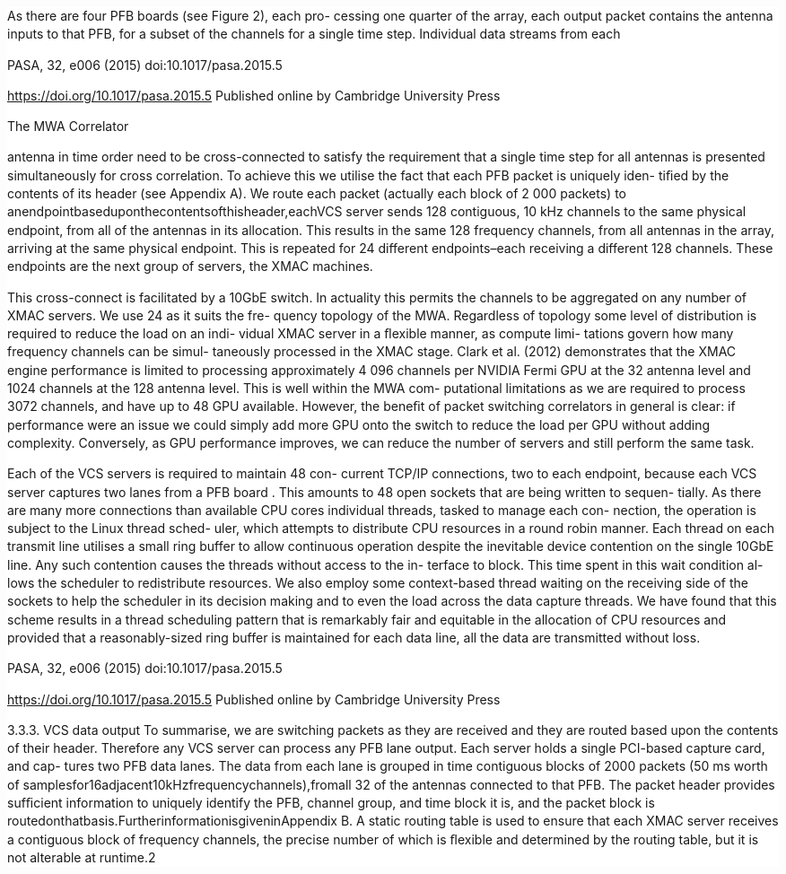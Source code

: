 As there are four PFB boards (see Figure 2), each pro- cessing one quarter of the array, each output packet contains the antenna inputs to that PFB, for a subset of the channels for a single time step. Individual data streams from each

PASA, 32, e006 (2015) doi:10.1017/pasa.2015.5

https://doi.org/10.1017/pasa.2015.5 Published online by Cambridge University Press

The MWA Correlator

antenna in time order need to be cross-connected to satisfy the requirement that a single time step for all antennas is presented simultaneously for cross correlation. To achieve this we utilise the fact that each PFB packet is uniquely iden- tiﬁed by the contents of its header (see Appendix A). We route each packet (actually each block of 2 000 packets) to anendpointbaseduponthecontentsofthisheader,eachVCS server sends 128 contiguous, 10 kHz channels to the same physical endpoint, from all of the antennas in its allocation. This results in the same 128 frequency channels, from all antennas in the array, arriving at the same physical endpoint. This is repeated for 24 different endpoints–each receiving a different 128 channels. These endpoints are the next group of servers, the XMAC machines.

This cross-connect is facilitated by a 10GbE switch. In actuality this permits the channels to be aggregated on any number of XMAC servers. We use 24 as it suits the fre- quency topology of the MWA. Regardless of topology some level of distribution is required to reduce the load on an indi- vidual XMAC server in a ﬂexible manner, as compute limi- tations govern how many frequency channels can be simul- taneously processed in the XMAC stage. Clark et al. (2012) demonstrates that the XMAC engine performance is limited to processing approximately 4 096 channels per NVIDIA Fermi GPU at the 32 antenna level and 1024 channels at the 128 antenna level. This is well within the MWA com- putational limitations as we are required to process 3072 channels, and have up to 48 GPU available. However, the beneﬁt of packet switching correlators in general is clear: if performance were an issue we could simply add more GPU onto the switch to reduce the load per GPU without adding complexity. Conversely, as GPU performance improves, we can reduce the number of servers and still perform the same task.

Each of the VCS servers is required to maintain 48 con- current TCP/IP connections, two to each endpoint, because each VCS server captures two lanes from a PFB board . This amounts to 48 open sockets that are being written to sequen- tially. As there are many more connections than available CPU cores individual threads, tasked to manage each con- nection, the operation is subject to the Linux thread sched- uler, which attempts to distribute CPU resources in a round robin manner. Each thread on each transmit line utilises a small ring buffer to allow continuous operation despite the inevitable device contention on the single 10GbE line. Any such contention causes the threads without access to the in- terface to block. This time spent in this wait condition al- lows the scheduler to redistribute resources. We also employ some context-based thread waiting on the receiving side of the sockets to help the scheduler in its decision making and to even the load across the data capture threads. We have found that this scheme results in a thread scheduling pattern that is remarkably fair and equitable in the allocation of CPU resources and provided that a reasonably-sized ring buffer is maintained for each data line, all the data are transmitted without loss.

PASA, 32, e006 (2015) doi:10.1017/pasa.2015.5

https://doi.org/10.1017/pasa.2015.5 Published online by Cambridge University Press

3.3.3. VCS data output To summarise, we are switching packets as they are received and they are routed based upon the contents of their header. Therefore any VCS server can process any PFB lane output. Each server holds a single PCI-based capture card, and cap- tures two PFB data lanes. The data from each lane is grouped in time contiguous blocks of 2000 packets (50 ms worth of samplesfor16adjacent10kHzfrequencychannels),fromall 32 of the antennas connected to that PFB. The packet header provides sufﬁcient information to uniquely identify the PFB, channel group, and time block it is, and the packet block is routedonthatbasis.FurtherinformationisgiveninAppendix B. A static routing table is used to ensure that each XMAC server receives a contiguous block of frequency channels, the precise number of which is ﬂexible and determined by the routing table, but it is not alterable at runtime.2
